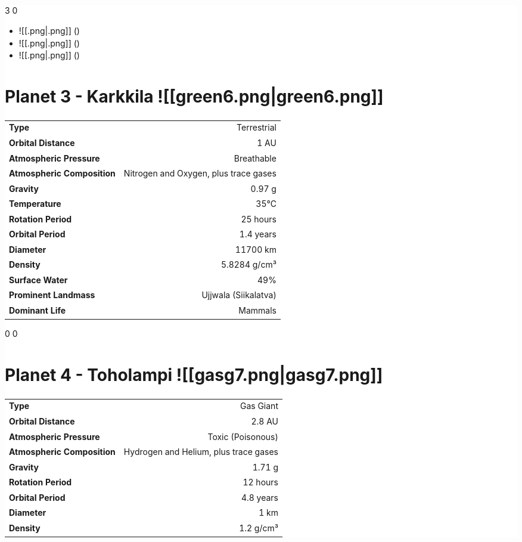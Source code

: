 

3
0

- ![[.png\|.png]]  ()
- ![[.png\|.png]]  ()
- ![[.png\|.png]]  ()


# Planet 3 - Karkkila ![[green6.png\|green6.png]]
|                             |                           |
| --------------------------- | -------------------------:|
| **Type**                    |             Terrestrial |
| **Orbital Distance**        |   1 AU |
| **Atmospheric Pressure**    |       Breathable |
| **Atmospheric Composition** |      Nitrogen and Oxygen, plus trace gases |
| **Gravity**                 |        0.97 g |
| **Temperature**             |    35°C |
| **Rotation Period**         |  25 hours |
| **Orbital Period** | 1.4 years |
| **Diameter**                |      11700 km | 
| **Density**                 |    5.8284 g/cm³ |
| **Surface Water**           |           49% | 
| **Prominent Landmass**      |         Ujjwala (Siikalatva) | 
| **Dominant Life**           |         Mammals |



0
0



# Planet 4 - Toholampi ![[gasg7.png\|gasg7.png]]
|                             |                           |
| --------------------------- | -------------------------:|
| **Type**                    |             Gas Giant |
| **Orbital Distance**        |   2.8 AU |
| **Atmospheric Pressure**    |       Toxic (Poisonous) |
| **Atmospheric Composition** |      Hydrogen and Helium, plus trace gases |
| **Gravity**                 |        1.71 g |
| **Rotation Period**         |  12 hours |
| **Orbital Period** | 4.8 years |
| **Diameter**                |      1 km | 
| **Density**                 |    1.2 g/cm³ |
